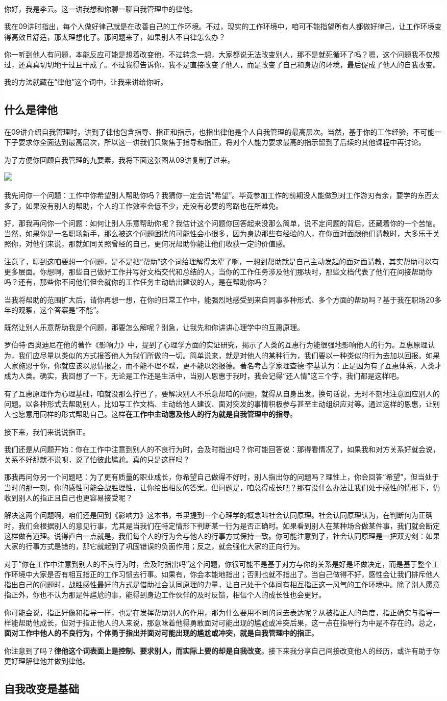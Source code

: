 你好，我是李云。这一讲我想和你聊一聊自我管理中的律他。

我在09讲时指出，每个人做好律己就是在改善自己的工作环境。不过，现实的工作环境中，咱可不能指望所有人都做好律己，让工作环境变得高效且舒适，那太理想化了。那问题来了，如果别人不自律怎么办？

你一听到他人有问题，本能反应可能是想着改变他，不过转念一想，大家都说无法改变别人，那不是就死循环了吗？嗯，这个问题我不仅想过，还真真切切地干过且干成了。不过我得告诉你，我不是直接改变了他人，而是改变了自己和身边的环境，最后促成了他人的自我改变。

我的方法就藏在“律他”这个词中，让我来讲给你听。

## 什么是律他

在09讲介绍自我管理时，讲到了律他包含指导、指正和指示，也指出律他是个人自我管理的最高层次。当然，基于你的工作经验，不可能一下子要求你全面达到最高层次，所以这一讲我们只聚焦于指导和指正，将对个人能力要求最高的指示留到了后续的其他课程中再讨论。

为了方便你回顾自我管理的九要素，我将下面这张图从09讲复制了过来。

![](https://static001.geekbang.org/resource/image/bc/8a/bc4d66a0a9446eb906d6e79faac1548a.jpg?wh=4001x2251)

我先问你一个问题：工作中你希望别人帮助你吗？我猜你一定会说“希望”。毕竟参加工作的前期没人能做到对工作游刃有余，要学的东西太多了，如果没有别人的帮助，个人的工作效率会低不少，走没有必要的弯路也在所难免。

好，那我再问你一个问题：如何让别人乐意帮助你呢？我估计这个问题你回答起来没那么简单，说不定问题的背后，还藏着你的一个苦恼。当然，如果你是一名职场新手，那么被这个问题困扰的可能性会小很多，因为身边那些有经验的人，在你面对面跟他们请教时，大多乐于关照你，对他们来说，那就如同关照曾经的自己，更何况帮助你能让他们收获一定的价值感。

注意了，聊到这咱要想一个问题，是不是把“帮助”这个词给理解得太窄了啊，一想到帮助就是自己主动发起的面对面请教，其实帮助可以有更多层面。你想啊，那些自己做好工作并写好文档交代和总结的人，当你的工作任务涉及他们那块时，那些文档代表了他们在间接帮助你吗？还有，那些你不问他们但会就你的工作任务主动给出建议的人，是在帮助你吗？

当我将帮助的范围扩大后，请你再想一想，在你的日常工作中，能强烈地感受到来自同事多种形式、多个方面的帮助吗？基于我在职场20多年的观察，这个答案是“不能”。

既然让别人乐意帮助我是个问题，那要怎么解呢？别急，让我先和你讲讲心理学中的互惠原理。

罗伯特·西奥迪尼在他的著作《影响力》中，提到了心理学方面的实证研究，揭示了人类的互惠行为能很强地影响他人的行为。互惠原理认为，我们应尽量以类似的方式报答他人为我们所做的一切。简单说来，就是对他人的某种行为，我们要以一种类似的行为去加以回报。如果人家施恩于你，你就应该以恩情报之，而不能不理不睬，更不能以怨报德。著名考古学家理查德·李基认为：正是因为有了互惠体系，人类才成为人类。确实，我回想了一下，无论是工作还是生活中，当别人恩惠于我时，我会记得“还人情”这三个字，我们都是这样吧。

有了互惠原理作为心理基础，咱就没那么拧巴了，要解决别人不乐意帮咱的问题，就得从自身出发。换句话说，无时不刻地注意回应别人的问题。以各种形式去帮助别人，比如写工作文档、主动给他人建议、面对突发的事情积极参与甚至主动组织应对等。通过这样的恩惠，让别人也愿意用同样的形式帮助自己。这样**在工作中主动惠及他人的行为就是自我管理中的指导**。

接下来，我们来说说指正。

我们还是从问题开始：你在工作中注意到别人的不良行为时，会及时指出吗？你可能回答说：那得看情况了，如果我和对方关系好就会说，关系不好那就不说呗，说了怕彼此尴尬。真的只是这样吗？

那我再问你另一个问题吧：为了更有质量的职业成长，你希望自己做得不好时，别人指出你的问题吗？理性上，你会回答“希望”，但当处于当时的那一刻，你的感性可能会战胜理性，让你给出相反的答案。但问题是，咱总得成长吧？那有没什么办法让我们处于感性的情形下，仍收到别人的指正且自己也更容易接受呢？

解决这两个问题啊，咱们还是回到《影响力》这本书，书里提到一个心理学的概念叫社会认同原理。社会认同原理认为，在判断何为正确时，我们会根据别人的意见行事，尤其是当我们在特定情形下判断某一行为是否正确时。如果看到别人在某种场合做某件事，我们就会断定这样做有道理。说得直白一点就是，我们每个人的行为会与他人的行事方式保持一致。你可能注意到了，社会认同原理是一把双刃剑：如果大家的行事方式是错的，那它就起到了巩固错误的负面作用；反之，就会强化大家的正向行为。

对于“你在工作中注意到别人的不良行为时，会及时指出吗”这个问题，你很可能不是基于对方与你的关系是好是坏做决定，而是基于整个工作环境中大家是否有相互指正的工作习惯去行事。如果有，你会本能地指出；否则也就不指出了。当自己做得不好，感性会让我们排斥他人指出自己的问题时，战胜感性最好的方式是借助社会认同原理的力量，让自己处于个体间有相互指正这一风气的工作环境中。除了别人愿意指正外，你也不认为那是件尴尬的事，能得到身边工作伙伴的及时反馈，相信个人的成长性也会更好。

你可能会说，指正好像和指导一样，也是在发挥帮助别人的作用，那为什么要用不同的词去表达呢？从被指正人的角度，指正确实与指导一样能帮助他成长，但对于指正他人的人来说，那意味着他得勇敢面对可能出现的尴尬或冲突后果，这一点在指导行为中是不存在的。总之，**面对工作中他人的不良行为，个体勇于指出并面对可能出现的尴尬或冲突，就是自我管理中的指正**。

你注意到了吗？**律他这个词表面上是控制、要求别人，而实际上要的却是自我改变**。接下来我分享自己间接改变他人的经历，或许有助于你更好理解律他并做到律他。

## 自我改变是基础
